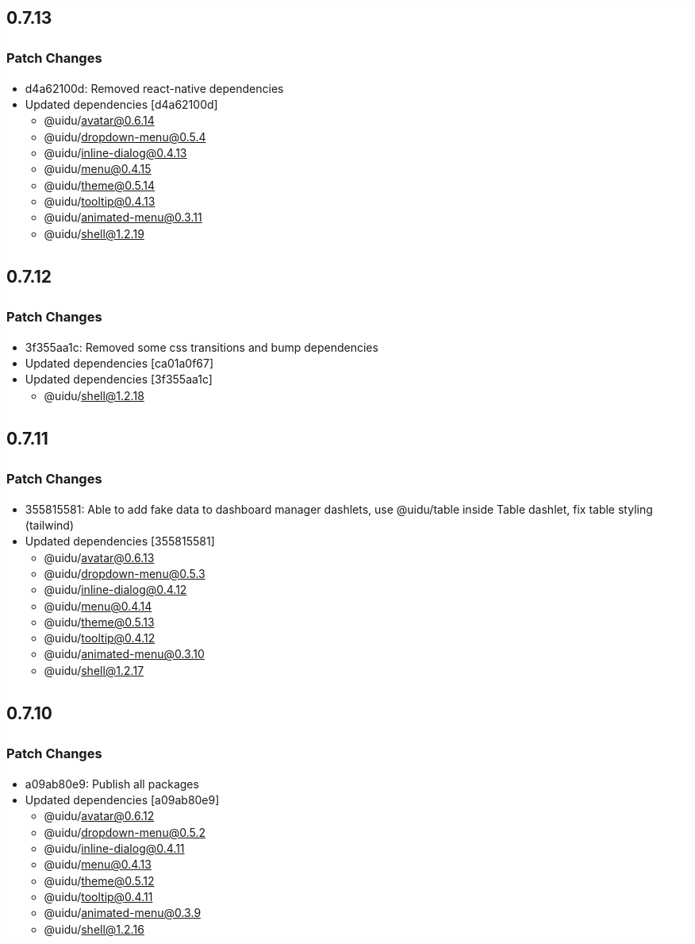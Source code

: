 ## 0.7.13

### Patch Changes

- d4a62100d: Removed react-native dependencies
- Updated dependencies [d4a62100d]
  - @uidu/avatar@0.6.14
  - @uidu/dropdown-menu@0.5.4
  - @uidu/inline-dialog@0.4.13
  - @uidu/menu@0.4.15
  - @uidu/theme@0.5.14
  - @uidu/tooltip@0.4.13
  - @uidu/animated-menu@0.3.11
  - @uidu/shell@1.2.19

## 0.7.12

### Patch Changes

- 3f355aa1c: Removed some css transitions and bump dependencies
- Updated dependencies [ca01a0f67]
- Updated dependencies [3f355aa1c]
  - @uidu/shell@1.2.18

## 0.7.11

### Patch Changes

- 355815581: Able to add fake data to dashboard manager dashlets, use @uidu/table inside Table dashlet, fix table styling (tailwind)
- Updated dependencies [355815581]
  - @uidu/avatar@0.6.13
  - @uidu/dropdown-menu@0.5.3
  - @uidu/inline-dialog@0.4.12
  - @uidu/menu@0.4.14
  - @uidu/theme@0.5.13
  - @uidu/tooltip@0.4.12
  - @uidu/animated-menu@0.3.10
  - @uidu/shell@1.2.17

## 0.7.10

### Patch Changes

- a09ab80e9: Publish all packages
- Updated dependencies [a09ab80e9]
  - @uidu/avatar@0.6.12
  - @uidu/dropdown-menu@0.5.2
  - @uidu/inline-dialog@0.4.11
  - @uidu/menu@0.4.13
  - @uidu/theme@0.5.12
  - @uidu/tooltip@0.4.11
  - @uidu/animated-menu@0.3.9
  - @uidu/shell@1.2.16
